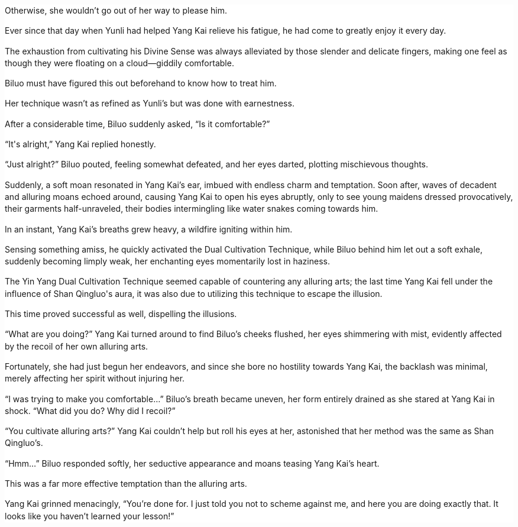 Otherwise, she wouldn’t go out of her way to please him.

Ever since that day when Yunli had helped Yang Kai relieve his fatigue, he had come to greatly enjoy it every day.

The exhaustion from cultivating his Divine Sense was always alleviated by those slender and delicate fingers, making one feel as though they were floating on a cloud—giddily comfortable.

Biluo must have figured this out beforehand to know how to treat him.

Her technique wasn’t as refined as Yunli’s but was done with earnestness.

After a considerable time, Biluo suddenly asked, “Is it comfortable?”

“It's alright,” Yang Kai replied honestly.

“Just alright?” Biluo pouted, feeling somewhat defeated, and her eyes darted, plotting mischievous thoughts.

Suddenly, a soft moan resonated in Yang Kai’s ear, imbued with endless charm and temptation. Soon after, waves of decadent and alluring moans echoed around, causing Yang Kai to open his eyes abruptly, only to see young maidens dressed provocatively, their garments half-unraveled, their bodies intermingling like water snakes coming towards him.

In an instant, Yang Kai’s breaths grew heavy, a wildfire igniting within him.

Sensing something amiss, he quickly activated the Dual Cultivation Technique, while Biluo behind him let out a soft exhale, suddenly becoming limply weak, her enchanting eyes momentarily lost in haziness.

The Yin Yang Dual Cultivation Technique seemed capable of countering any alluring arts; the last time Yang Kai fell under the influence of Shan Qingluo's aura, it was also due to utilizing this technique to escape the illusion.

This time proved successful as well, dispelling the illusions.

“What are you doing?” Yang Kai turned around to find Biluo’s cheeks flushed, her eyes shimmering with mist, evidently affected by the recoil of her own alluring arts.

Fortunately, she had just begun her endeavors, and since she bore no hostility towards Yang Kai, the backlash was minimal, merely affecting her spirit without injuring her.

“I was trying to make you comfortable…” Biluo’s breath became uneven, her form entirely drained as she stared at Yang Kai in shock. “What did you do? Why did I recoil?”

“You cultivate alluring arts?” Yang Kai couldn’t help but roll his eyes at her, astonished that her method was the same as Shan Qingluo’s.

“Hmm…” Biluo responded softly, her seductive appearance and moans teasing Yang Kai’s heart.

This was a far more effective temptation than the alluring arts.

Yang Kai grinned menacingly, “You’re done for. I just told you not to scheme against me, and here you are doing exactly that. It looks like you haven’t learned your lesson!”